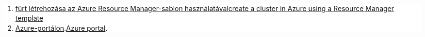 
1.  [<span data-ttu-id="3ec46-183">fürt létrehozása az Azure Resource Manager-sablon használatával</span><span class="sxs-lookup"><span data-stu-id="3ec46-183">create a cluster in Azure using a Resource Manager template</span></span>](service-fabric-cluster-creation-via-arm.md) 
2.  <span data-ttu-id="3ec46-184">[Azure-portálon](service-fabric-cluster-creation-via-portal.md).</span><span class="sxs-lookup"><span data-stu-id="3ec46-184">[Azure portal](service-fabric-cluster-creation-via-portal.md).</span></span>


[Node-to-Node]: ./media/service-fabric-cluster-security/node-to-node.png
[Client-to-Node]: ./media/service-fabric-cluster-security/client-to-node.png
